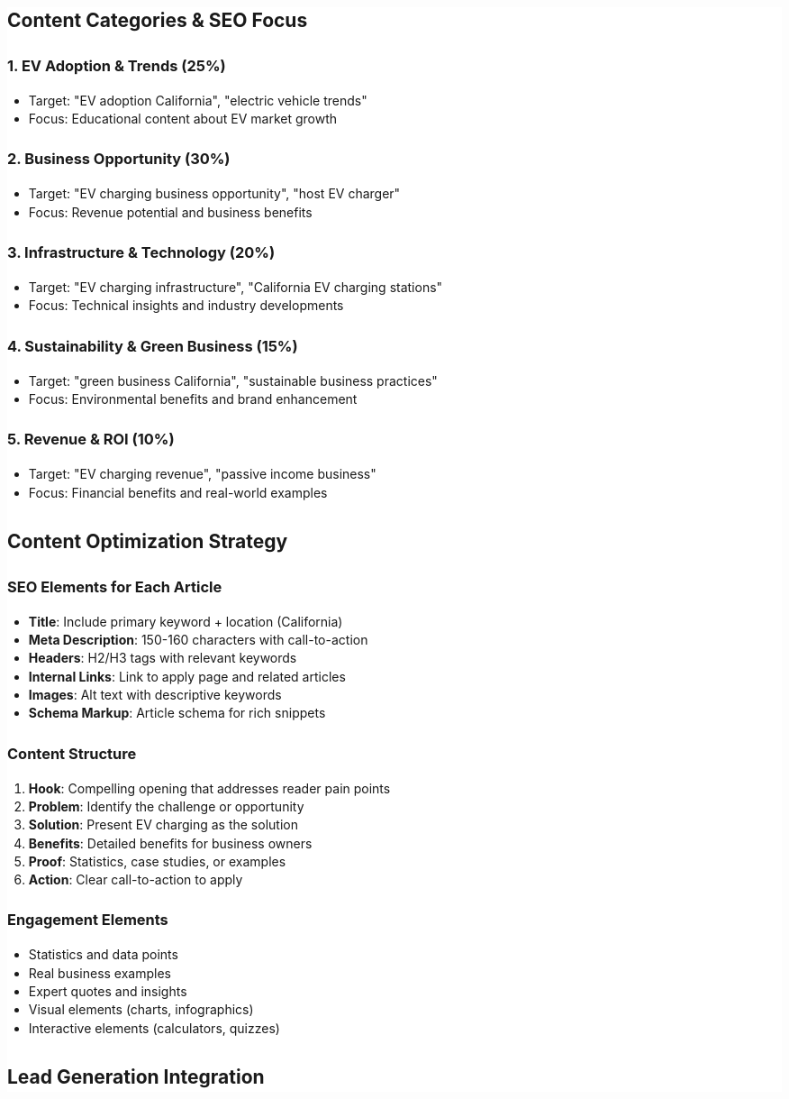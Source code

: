 ## Content Categories & SEO Focus

### 1. EV Adoption & Trends (25%)
- Target: "EV adoption California", "electric vehicle trends"
- Focus: Educational content about EV market growth

### 2. Business Opportunity (30%)
- Target: "EV charging business opportunity", "host EV charger"
- Focus: Revenue potential and business benefits

### 3. Infrastructure & Technology (20%)
- Target: "EV charging infrastructure", "California EV charging stations"
- Focus: Technical insights and industry developments

### 4. Sustainability & Green Business (15%)
- Target: "green business California", "sustainable business practices"
- Focus: Environmental benefits and brand enhancement

### 5. Revenue & ROI (10%)
- Target: "EV charging revenue", "passive income business"
- Focus: Financial benefits and real-world examples

## Content Optimization Strategy

### SEO Elements for Each Article
- **Title**: Include primary keyword + location (California)
- **Meta Description**: 150-160 characters with call-to-action
- **Headers**: H2/H3 tags with relevant keywords
- **Internal Links**: Link to apply page and related articles
- **Images**: Alt text with descriptive keywords
- **Schema Markup**: Article schema for rich snippets

### Content Structure
1. **Hook**: Compelling opening that addresses reader pain points
2. **Problem**: Identify the challenge or opportunity
3. **Solution**: Present EV charging as the solution
4. **Benefits**: Detailed benefits for business owners
5. **Proof**: Statistics, case studies, or examples
6. **Action**: Clear call-to-action to apply

### Engagement Elements
- Statistics and data points
- Real business examples
- Expert quotes and insights
- Visual elements (charts, infographics)
- Interactive elements (calculators, quizzes)

## Lead Generation Integration
